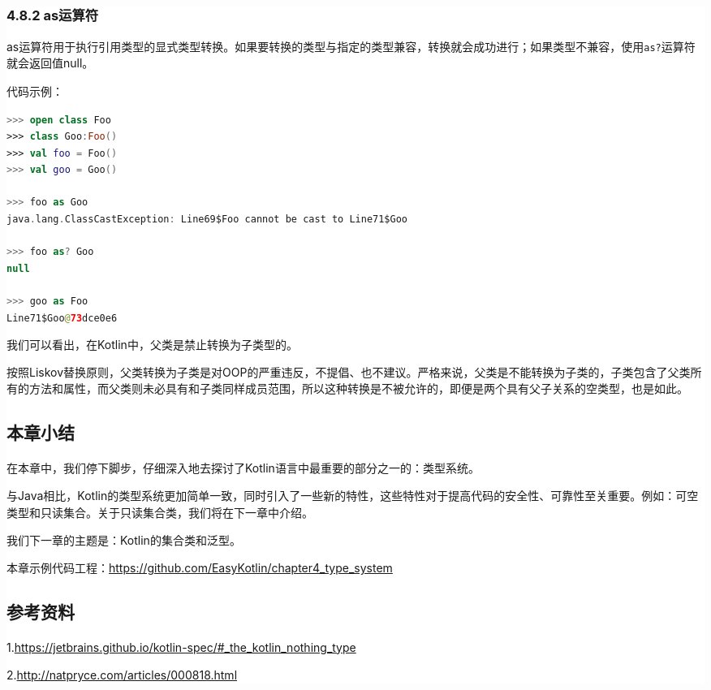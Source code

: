 ### 4.8.2 as运算符

as运算符用于执行引用类型的显式类型转换。如果要转换的类型与指定的类型兼容，转换就会成功进行；如果类型不兼容，使用`as?`运算符就会返回值null。

代码示例：

```kotlin
>>> open class Foo
>>> class Goo:Foo()
>>> val foo = Foo()
>>> val goo = Goo()

>>> foo as Goo
java.lang.ClassCastException: Line69$Foo cannot be cast to Line71$Goo

>>> foo as? Goo
null

>>> goo as Foo
Line71$Goo@73dce0e6

```

我们可以看出，在Kotlin中，父类是禁止转换为子类型的。

按照Liskov替换原则，父类转换为子类是对OOP的严重违反，不提倡、也不建议。严格来说，父类是不能转换为子类的，子类包含了父类所有的方法和属性，而父类则未必具有和子类同样成员范围，所以这种转换是不被允许的，即便是两个具有父子关系的空类型，也是如此。

## 本章小结

在本章中，我们停下脚步，仔细深入地去探讨了Kotlin语言中最重要的部分之一的：类型系统。

与Java相比，Kotlin的类型系统更加简单一致，同时引入了一些新的特性，这些特性对于提高代码的安全性、可靠性至关重要。例如：可空类型和只读集合。关于只读集合类，我们将在下一章中介绍。

我们下一章的主题是：Kotlin的集合类和泛型。

本章示例代码工程：https://github.com/EasyKotlin/chapter4_type_system

## 参考资料

1.https://jetbrains.github.io/kotlin-spec/#_the_kotlin_nothing_type

2.http://natpryce.com/articles/000818.html

